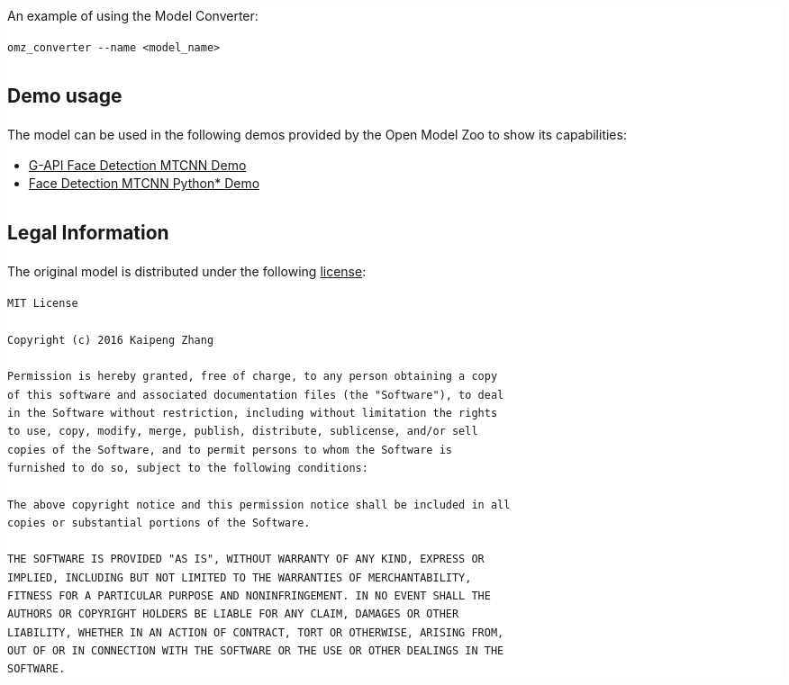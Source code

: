 An example of using the Model Converter:
```
omz_converter --name <model_name>
```

## Demo usage

The model can be used in the following demos provided by the Open Model Zoo to show its capabilities:

* [G-API Face Detection MTCNN Demo](../../../demos/face_detection_mtcnn_demo/cpp_gapi/README.md)
* [Face Detection MTCNN Python* Demo](../../../demos/face_detection_mtcnn_demo/python/README.md)

## Legal Information

The original model is distributed under the following
[license](https://raw.githubusercontent.com/DuinoDu/mtcnn/master/LICENSE):

```
MIT License

Copyright (c) 2016 Kaipeng Zhang

Permission is hereby granted, free of charge, to any person obtaining a copy
of this software and associated documentation files (the "Software"), to deal
in the Software without restriction, including without limitation the rights
to use, copy, modify, merge, publish, distribute, sublicense, and/or sell
copies of the Software, and to permit persons to whom the Software is
furnished to do so, subject to the following conditions:

The above copyright notice and this permission notice shall be included in all
copies or substantial portions of the Software.

THE SOFTWARE IS PROVIDED "AS IS", WITHOUT WARRANTY OF ANY KIND, EXPRESS OR
IMPLIED, INCLUDING BUT NOT LIMITED TO THE WARRANTIES OF MERCHANTABILITY,
FITNESS FOR A PARTICULAR PURPOSE AND NONINFRINGEMENT. IN NO EVENT SHALL THE
AUTHORS OR COPYRIGHT HOLDERS BE LIABLE FOR ANY CLAIM, DAMAGES OR OTHER
LIABILITY, WHETHER IN AN ACTION OF CONTRACT, TORT OR OTHERWISE, ARISING FROM,
OUT OF OR IN CONNECTION WITH THE SOFTWARE OR THE USE OR OTHER DEALINGS IN THE
SOFTWARE.
```
